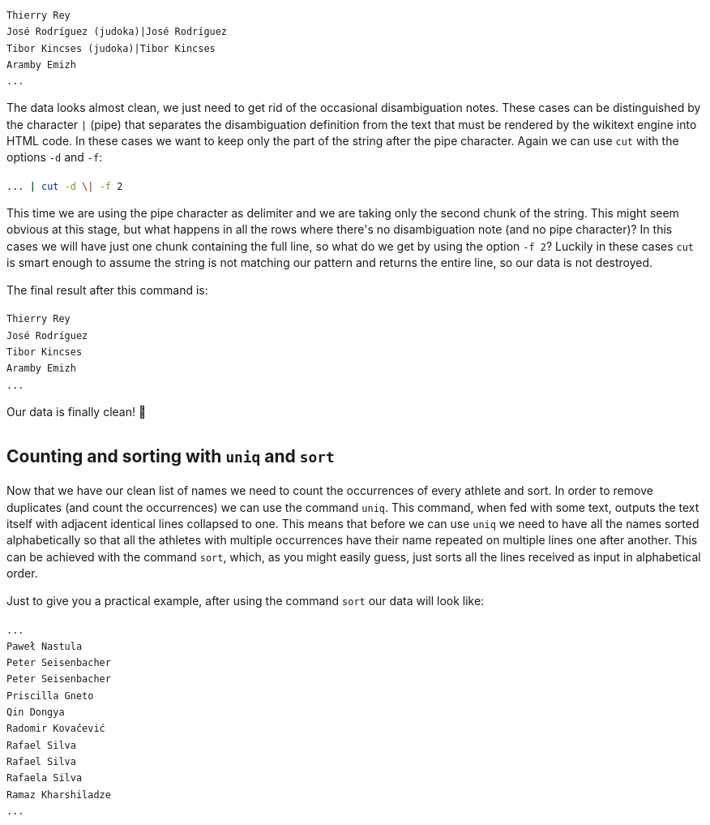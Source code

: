 ```none
Thierry Rey
José Rodríguez (judoka)|José Rodríguez
Tibor Kincses (judoka)|Tibor Kincses
Aramby Emizh
...
```

The data looks almost clean, we just need to get rid of the occasional disambiguation notes. These cases can be distinguished by the character `|` (pipe) that separates the disambiguation definition from the text that must be rendered by the wikitext engine into HTML code. In these cases we want to keep only the part of the string after the pipe character. Again we can use `cut` with the options `-d` and `-f`:

```bash
... | cut -d \| -f 2
```

This time we are using the pipe character as delimiter and we are taking only the second chunk of the string.
This might seem obvious at this stage, but what happens in all the rows where there's no disambiguation note (and no pipe character)? In this cases we will have just one chunk containing the full line, so what do we get by using the option `-f 2`?
Luckily in these cases `cut` is smart enough to assume the string is not matching our pattern and returns the entire line, so our data is not destroyed.

The final result after this command is:

```none
Thierry Rey
José Rodríguez
Tibor Kincses
Aramby Emizh
...
```

Our data is finally clean! 🎉

## Counting and sorting with `uniq` and `sort`

Now that we have our clean list of names we need to count the occurrences of every athlete and sort.
In order to remove duplicates (and count the occurrences) we can use the command `uniq`. This command, when fed with some text, outputs the text itself with adjacent identical lines collapsed to one.
This means that before we can use `uniq` we need to have all the names sorted alphabetically so that all the athletes with multiple occurrences have their name repeated on multiple lines one after another.
This can be achieved with the command `sort`, which, as you might easily guess, just sorts all the lines received as input in alphabetical order.

Just to give you a practical example, after using the command `sort` our data will look like:

```none
...
Paweł Nastula
Peter Seisenbacher
Peter Seisenbacher
Priscilla Gneto
Qin Dongya
Radomir Kovačević
Rafael Silva
Rafael Silva
Rafaela Silva
Ramaz Kharshiladze
...
```
